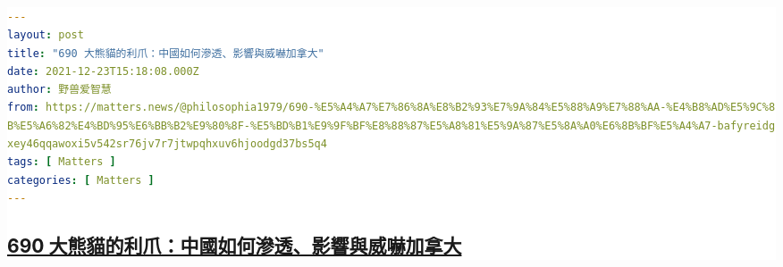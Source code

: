 ```yaml
---
layout: post
title: "690 大熊貓的利爪：中國如何滲透、影響與威嚇加拿大"
date: 2021-12-23T15:18:08.000Z
author: 野兽爱智慧
from: https://matters.news/@philosophia1979/690-%E5%A4%A7%E7%86%8A%E8%B2%93%E7%9A%84%E5%88%A9%E7%88%AA-%E4%B8%AD%E5%9C%8B%E5%A6%82%E4%BD%95%E6%BB%B2%E9%80%8F-%E5%BD%B1%E9%9F%BF%E8%88%87%E5%A8%81%E5%9A%87%E5%8A%A0%E6%8B%BF%E5%A4%A7-bafyreidgxey46qqawoxi5v542sr76jv7r7jtwpqhxuv6hjoodgd37bs5q4
tags: [ Matters ]
categories: [ Matters ]
---
```


[690 大熊貓的利爪：中國如何滲透、影響與威嚇加拿大](https://matters.news/@philosophia1979/690-%E5%A4%A7%E7%86%8A%E8%B2%93%E7%9A%84%E5%88%A9%E7%88%AA-%E4%B8%AD%E5%9C%8B%E5%A6%82%E4%BD%95%E6%BB%B2%E9%80%8F-%E5%BD%B1%E9%9F%BF%E8%88%87%E5%A8%81%E5%9A%87%E5%8A%A0%E6%8B%BF%E5%A4%A7-bafyreidgxey46qqawoxi5v542sr76jv7r7jtwpqhxuv6hjoodgd37bs5q4)
------

<div>